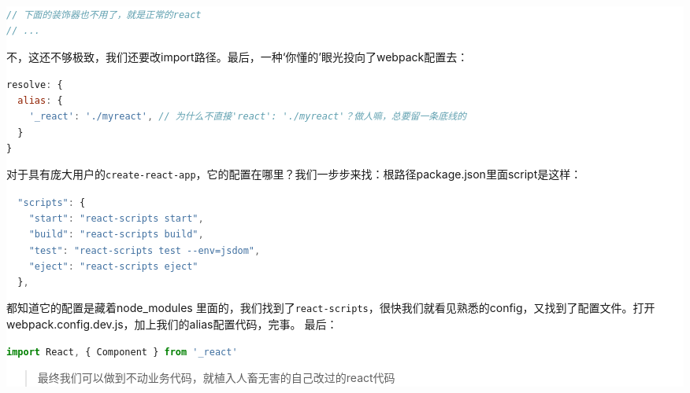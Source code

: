 ```javascript
// 下面的装饰器也不用了，就是正常的react
// ...
```
不，这还不够极致，我们还要改import路径。最后，一种‘你懂的’眼光投向了webpack配置去：
```javascript
resolve: {
  alias: {
    '_react': './myreact', // 为什么不直接'react': './myreact'？做人嘛，总要留一条底线的
  }
}
```
对于具有庞大用户的`create-react-app`，它的配置在哪里？我们一步步来找：根路径package.json里面script是这样：
```javascript
  "scripts": {
    "start": "react-scripts start",
    "build": "react-scripts build",
    "test": "react-scripts test --env=jsdom",
    "eject": "react-scripts eject"
  },
```
都知道它的配置是藏着node_modules 里面的，我们找到了`react-scripts`，很快我们就看见熟悉的config，又找到了配置文件。打开webpack.config.dev.js，加上我们的alias配置代码，完事。
最后：
```javascript
import React, { Component } from '_react'
```
> 最终我们可以做到不动业务代码，就植入人畜无害的自己改过的react代码